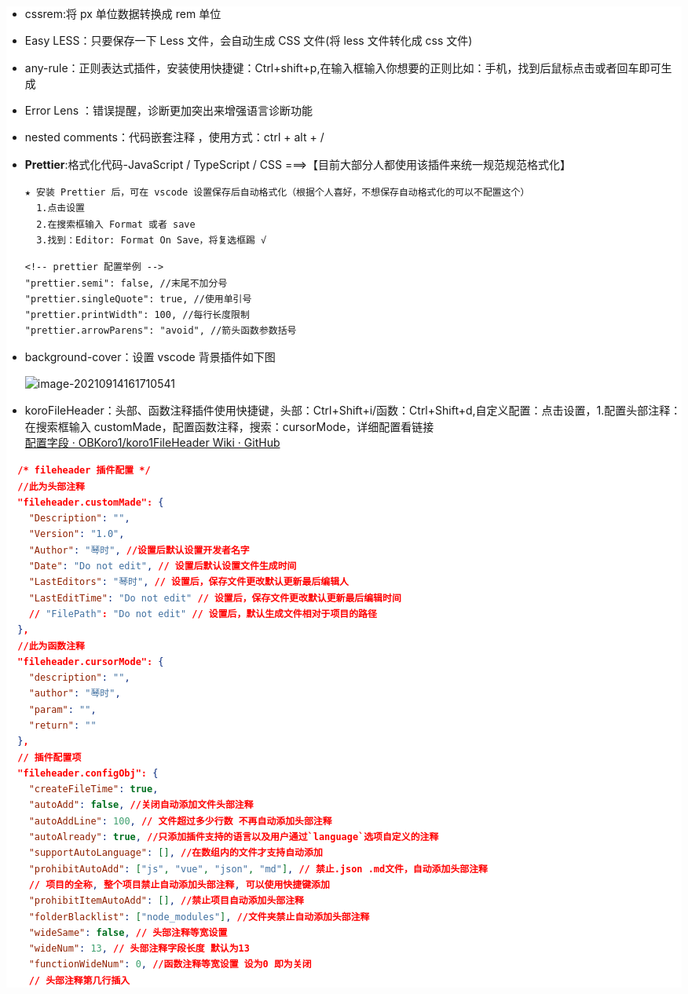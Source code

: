 - cssrem:将 px 单位数据转换成 rem 单位

- Easy LESS：只要保存一下 Less 文件，会自动生成 CSS 文件(将 less 文件转化成 css 文件)

- any-rule：正则表达式插件，安装使用快捷键：Ctrl+shift+p,在输入框输入你想要的正则比如：手机，找到后鼠标点击或者回车即可生成

- Error Lens ：错误提醒，诊断更加突出来增强语言诊断功能

- nested comments：代码嵌套注释 ，使用方式：ctrl + alt + /

- **Prettier**:格式化代码-JavaScript / TypeScript / CSS ===>【目前大部分人都使用该插件来统一规范规范格式化】

  ```
  ★ 安装 Prettier 后，可在 vscode 设置保存后自动格式化（根据个人喜好，不想保存自动格式化的可以不配置这个）
  	1.点击设置
  	2.在搜索框输入 Format 或者 save
  	3.找到：Editor: Format On Save，将复选框踢 √
  ```

  ```
  <!-- prettier 配置举例 -->
  "prettier.semi": false, //末尾不加分号
  "prettier.singleQuote": true, //使用单引号
  "prettier.printWidth": 100, //每行长度限制
  "prettier.arrowParens": "avoid", //箭头函数参数括号
  ```

- background-cover：设置 vscode 背景插件如下图

  ![image-20210914161710541](../../../../figure/image-20210914161710541.png)

- koroFileHeader：头部、函数注释插件使用快捷键，头部：Ctrl+Shift+i/函数：Ctrl+Shift+d,自定义配置：点击设置，1.配置头部注释：在搜索框输入 customMade，配置函数注释，搜索：cursorMode，详细配置看链接<br>[配置字段 · OBKoro1/koro1FileHeader Wiki · GitHub](https://github.com/OBKoro1/koro1FileHeader/wiki/配置字段)

```json
  /* fileheader 插件配置 */
  //此为头部注释
  "fileheader.customMade": {
    "Description": "",
    "Version": "1.0",
    "Author": "琴时", //设置后默认设置开发者名字
    "Date": "Do not edit", // 设置后默认设置文件生成时间
    "LastEditors": "琴时", // 设置后，保存文件更改默认更新最后编辑人
    "LastEditTime": "Do not edit" // 设置后，保存文件更改默认更新最后编辑时间
    // "FilePath": "Do not edit" // 设置后，默认生成文件相对于项目的路径
  },
  //此为函数注释
  "fileheader.cursorMode": {
    "description": "",
    "author": "琴时",
    "param": "",
    "return": ""
  },
  // 插件配置项
  "fileheader.configObj": {
    "createFileTime": true,
    "autoAdd": false, //关闭自动添加文件头部注释
    "autoAddLine": 100, // 文件超过多少行数 不再自动添加头部注释
    "autoAlready": true, //只添加插件支持的语言以及用户通过`language`选项自定义的注释
    "supportAutoLanguage": [], //在数组内的文件才支持自动添加
    "prohibitAutoAdd": ["js", "vue", "json", "md"], // 禁止.json .md文件，自动添加头部注释
    // 项目的全称, 整个项目禁止自动添加头部注释, 可以使用快捷键添加
    "prohibitItemAutoAdd": [], //禁止项目自动添加头部注释
    "folderBlacklist": ["node_modules"], //文件夹禁止自动添加头部注释
    "wideSame": false, // 头部注释等宽设置
    "wideNum": 13, // 头部注释字段长度 默认为13
    "functionWideNum": 0, //函数注释等宽设置 设为0 即为关闭
    // 头部注释第几行插入
```
